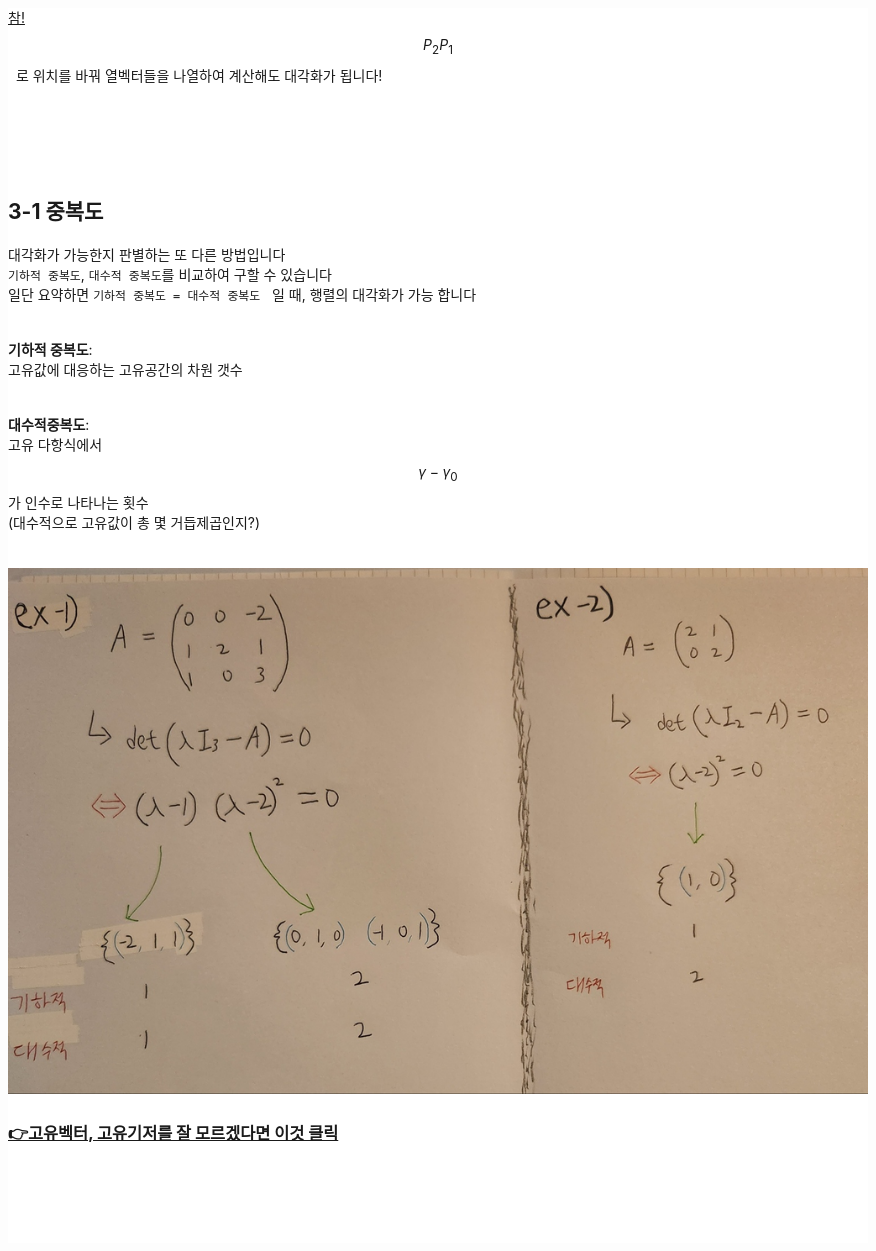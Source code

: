 <u>참!</u> &nbsp; 
$$P_2 P_1$$
&nbsp; 로 위치를 바꿔 열벡터들을 나열하여 계산해도 대각화가 됩니다!
<br><br><br><br><br>

## 3-1 중복도
대각화가 가능한지 판별하는 또 다른 방법입니다<br>
`기하적 중복도`, `대수적 중복도`를 비교하여 구할 수 있습니다 <br>
일단 요약하면 `기하적 중복도 = 대수적 중복도` &nbsp; 일 때, 행렬의 대각화가 가능 합니다 <br><br>

**기하적 중복도**: <br>
고유값에 대응하는 고유공간의 차원 갯수
<br><br>

**대수적중복도**: <br>
고유 다항식에서 $$\gamma-\gamma_0$$ 가 인수로 나타나는 횟수 <br>
(대수적으로 고유값이 총 몇 거듭제곱인지?) <br><br>

![Desktop View](/assets/img/math/LinearAlgebra/part5/7.png)
### [👉고유벡터, 고유기저를 잘 모르겠다면 이것 클릭](https://joonk2.github.io/posts/LinearAlgebra-part5/#:~:text=1%20or%202-,step%202%EA%B3%A0%EC%9C%A0%EB%B2%A1%ED%84%B0%20%EA%B5%AC%ED%95%98%EA%B8%B0,-case%201)
<br><br><br><br>
